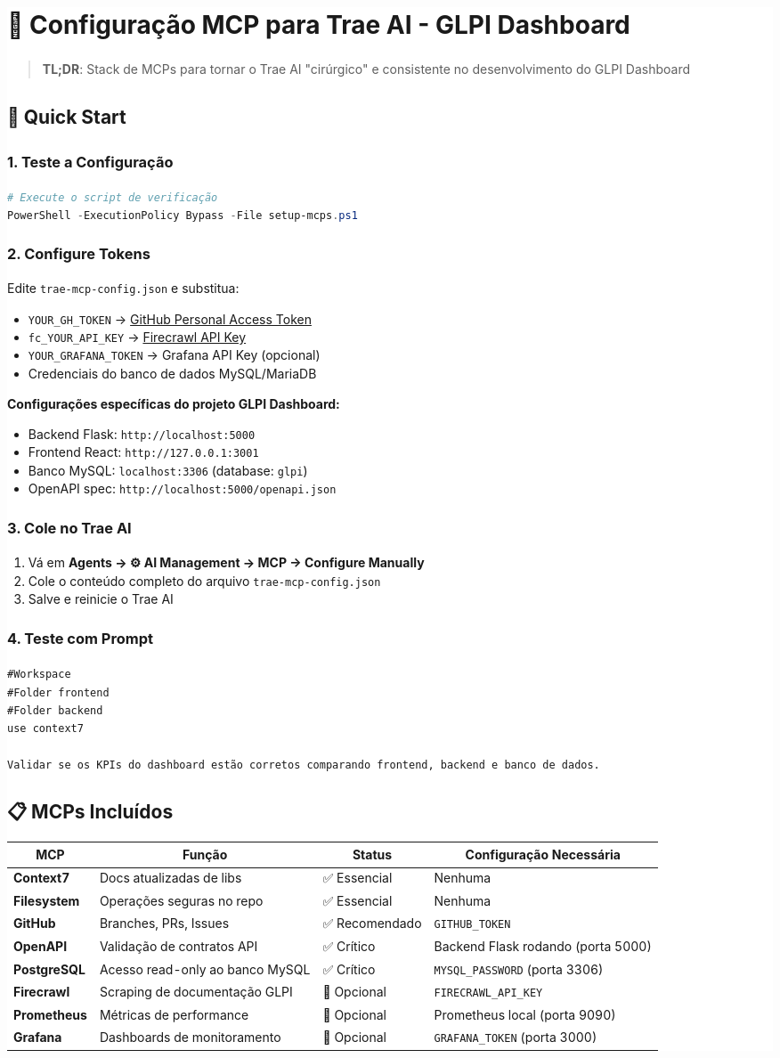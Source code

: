# 🤖 Configuração MCP para Trae AI - GLPI Dashboard

> **TL;DR**: Stack de MCPs para tornar o Trae AI "cirúrgico" e consistente no desenvolvimento do GLPI Dashboard

## 🚀 Quick Start

### 1. Teste a Configuração
```powershell
# Execute o script de verificação
PowerShell -ExecutionPolicy Bypass -File setup-mcps.ps1
```

### 2. Configure Tokens
Edite `trae-mcp-config.json` e substitua:
- `YOUR_GH_TOKEN` → [GitHub Personal Access Token](https://github.com/settings/tokens)
- `fc_YOUR_API_KEY` → [Firecrawl API Key](https://firecrawl.dev)
- `YOUR_GRAFANA_TOKEN` → Grafana API Key (opcional)
- Credenciais do banco de dados MySQL/MariaDB

**Configurações específicas do projeto GLPI Dashboard:**
- Backend Flask: `http://localhost:5000`
- Frontend React: `http://127.0.0.1:3001`
- Banco MySQL: `localhost:3306` (database: `glpi`)
- OpenAPI spec: `http://localhost:5000/openapi.json`

### 3. Cole no Trae AI
1. Vá em **Agents → ⚙️ AI Management → MCP → Configure Manually**
2. Cole o conteúdo completo do arquivo `trae-mcp-config.json`
3. Salve e reinicie o Trae AI

### 4. Teste com Prompt
```
#Workspace
#Folder frontend
#Folder backend
use context7

Validar se os KPIs do dashboard estão corretos comparando frontend, backend e banco de dados.
```

## 📋 MCPs Incluídos

| MCP | Função | Status | Configuração Necessária |
|-----|--------|--------|------------------------|
| **Context7** | Docs atualizadas de libs | ✅ Essencial | Nenhuma |
| **Filesystem** | Operações seguras no repo | ✅ Essencial | Nenhuma |
| **GitHub** | Branches, PRs, Issues | ✅ Recomendado | `GITHUB_TOKEN` |
| **OpenAPI** | Validação de contratos API | ✅ Crítico | Backend Flask rodando (porta 5000) |
| **PostgreSQL** | Acesso read-only ao banco MySQL | ✅ Crítico | `MYSQL_PASSWORD` (porta 3306) |
| **Firecrawl** | Scraping de documentação GLPI | 🔶 Opcional | `FIRECRAWL_API_KEY` |
| **Prometheus** | Métricas de performance | 🔶 Opcional | Prometheus local (porta 9090) |
| **Grafana** | Dashboards de monitoramento | 🔶 Opcional | `GRAFANA_TOKEN` (porta 3000) |
